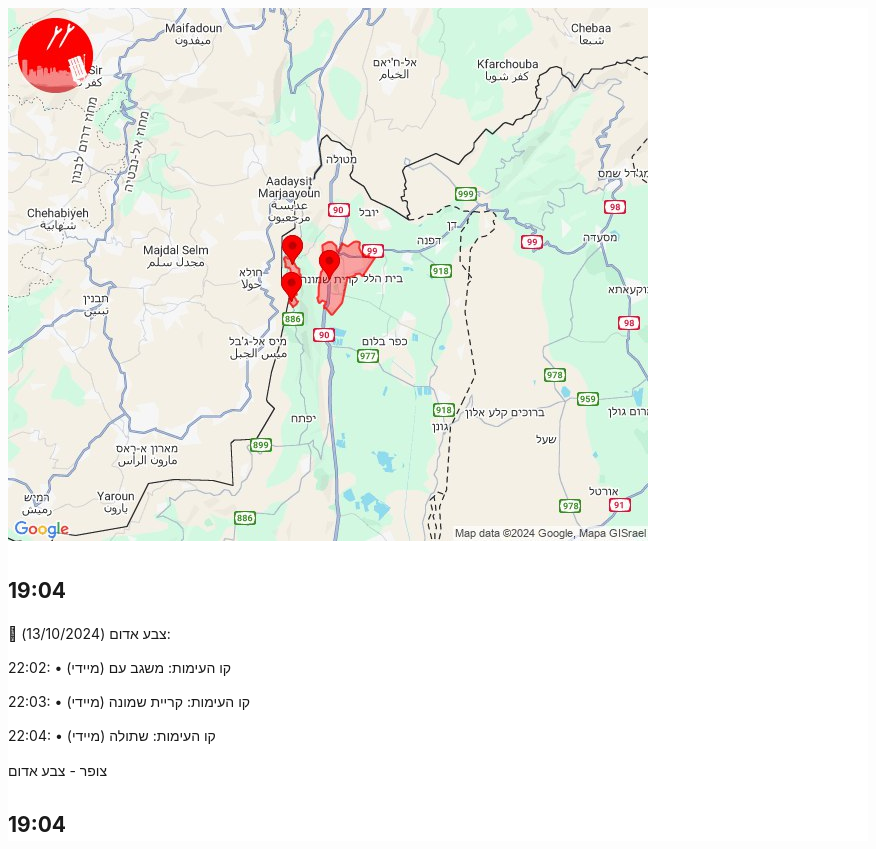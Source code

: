 ![Photo](images/30468.jpg)

## 19:04

🔴 צבע אדום (13/10/2024):

22:02:
• קו העימות: משגב עם (מיידי)

22:03:
• קו העימות: קריית שמונה (מיידי)

22:04:
• קו העימות: שתולה (מיידי)

צופר - צבע אדום

## 19:04
